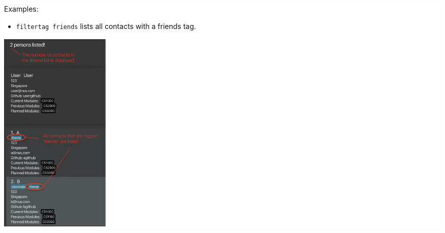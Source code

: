Examples:

* `filtertag friends` lists all contacts with a friends tag.

<img src="images/FilterTagFriends.png" width="200">
